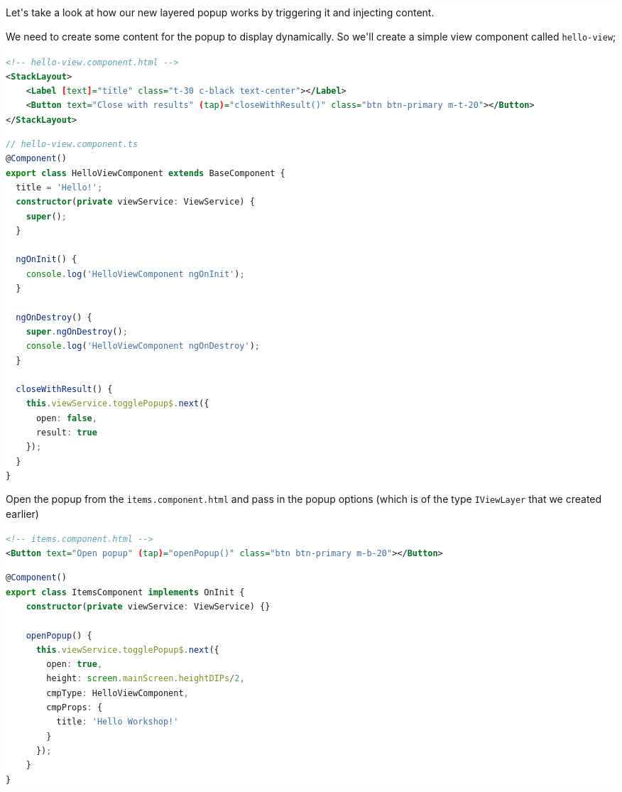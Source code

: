 Let's take a look at how our new layered popup works by triggering it and injecting content.

We need to create some content for the popup to display dynamically. So we'll create a simple view component called `hello-view`;

```xml
<!-- hello-view.component.html -->
<StackLayout>
    <Label [text]="title" class="t-30 c-black text-center"></Label>
    <Button text="Close with results" (tap)="closeWithResult()" class="btn btn-primary m-t-20"></Button>
</StackLayout>  
```

```typescript
// hello-view.component.ts
@Component()
export class HelloViewComponent extends BaseComponent {
  title = 'Hello!';
  constructor(private viewService: ViewService) {
    super();
  }

  ngOnInit() {
    console.log('HelloViewComponent ngOnInit');
  }

  ngOnDestroy() {
    super.ngOnDestroy();
    console.log('HelloViewComponent ngOnDestroy');
  }

  closeWithResult() {
    this.viewService.togglePopup$.next({
      open: false,
      result: true
    });
  }
}
```

Open the popup from the `items.component.html` and pass in the popup options (which is of the type `IViewLayer` that we created earlier)

```xml
<!-- items.component.html -->
<Button text="Open popup" (tap)="openPopup()" class="btn btn-primary m-b-20"></Button>
```

```typescript
@Component()
export class ItemsComponent implements OnInit {
    constructor(private viewService: ViewService) {}

    openPopup() {
      this.viewService.togglePopup$.next({
        open: true,
        height: screen.mainScreen.heightDIPs/2,
        cmpType: HelloViewComponent,
        cmpProps: {
          title: 'Hello Workshop!'
        }
      });
    }
}
```
